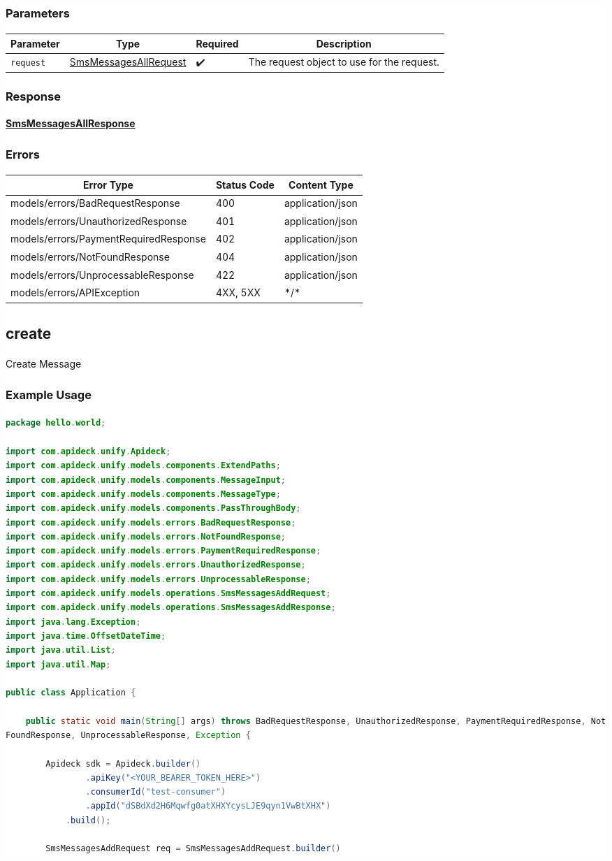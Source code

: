 ### Parameters

| Parameter                                                                 | Type                                                                      | Required                                                                  | Description                                                               |
| ------------------------------------------------------------------------- | ------------------------------------------------------------------------- | ------------------------------------------------------------------------- | ------------------------------------------------------------------------- |
| `request`                                                                 | [SmsMessagesAllRequest](../../models/operations/SmsMessagesAllRequest.md) | :heavy_check_mark:                                                        | The request object to use for the request.                                |

### Response

**[SmsMessagesAllResponse](../../models/operations/SmsMessagesAllResponse.md)**

### Errors

| Error Type                            | Status Code                           | Content Type                          |
| ------------------------------------- | ------------------------------------- | ------------------------------------- |
| models/errors/BadRequestResponse      | 400                                   | application/json                      |
| models/errors/UnauthorizedResponse    | 401                                   | application/json                      |
| models/errors/PaymentRequiredResponse | 402                                   | application/json                      |
| models/errors/NotFoundResponse        | 404                                   | application/json                      |
| models/errors/UnprocessableResponse   | 422                                   | application/json                      |
| models/errors/APIException            | 4XX, 5XX                              | \*/\*                                 |

## create

Create Message

### Example Usage

```java
package hello.world;

import com.apideck.unify.Apideck;
import com.apideck.unify.models.components.ExtendPaths;
import com.apideck.unify.models.components.MessageInput;
import com.apideck.unify.models.components.MessageType;
import com.apideck.unify.models.components.PassThroughBody;
import com.apideck.unify.models.errors.BadRequestResponse;
import com.apideck.unify.models.errors.NotFoundResponse;
import com.apideck.unify.models.errors.PaymentRequiredResponse;
import com.apideck.unify.models.errors.UnauthorizedResponse;
import com.apideck.unify.models.errors.UnprocessableResponse;
import com.apideck.unify.models.operations.SmsMessagesAddRequest;
import com.apideck.unify.models.operations.SmsMessagesAddResponse;
import java.lang.Exception;
import java.time.OffsetDateTime;
import java.util.List;
import java.util.Map;

public class Application {

    public static void main(String[] args) throws BadRequestResponse, UnauthorizedResponse, PaymentRequiredResponse, NotFoundResponse, UnprocessableResponse, Exception {

        Apideck sdk = Apideck.builder()
                .apiKey("<YOUR_BEARER_TOKEN_HERE>")
                .consumerId("test-consumer")
                .appId("dSBdXd2H6Mqwfg0atXHXYcysLJE9qyn1VwBtXHX")
            .build();

        SmsMessagesAddRequest req = SmsMessagesAddRequest.builder()
```